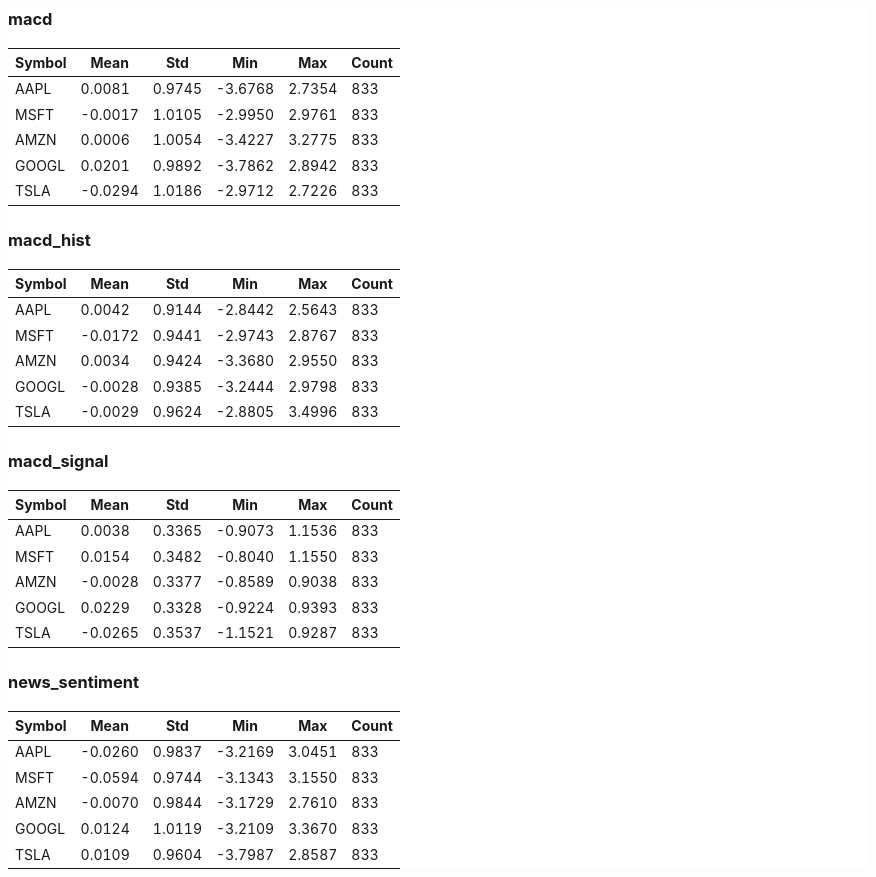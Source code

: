 ### macd

| Symbol | Mean | Std | Min | Max | Count |
|--------|------|-----|-----|-----|-------|
| AAPL | 0.0081 | 0.9745 | -3.6768 | 2.7354 | 833 |
| MSFT | -0.0017 | 1.0105 | -2.9950 | 2.9761 | 833 |
| AMZN | 0.0006 | 1.0054 | -3.4227 | 3.2775 | 833 |
| GOOGL | 0.0201 | 0.9892 | -3.7862 | 2.8942 | 833 |
| TSLA | -0.0294 | 1.0186 | -2.9712 | 2.7226 | 833 |

### macd_hist

| Symbol | Mean | Std | Min | Max | Count |
|--------|------|-----|-----|-----|-------|
| AAPL | 0.0042 | 0.9144 | -2.8442 | 2.5643 | 833 |
| MSFT | -0.0172 | 0.9441 | -2.9743 | 2.8767 | 833 |
| AMZN | 0.0034 | 0.9424 | -3.3680 | 2.9550 | 833 |
| GOOGL | -0.0028 | 0.9385 | -3.2444 | 2.9798 | 833 |
| TSLA | -0.0029 | 0.9624 | -2.8805 | 3.4996 | 833 |

### macd_signal

| Symbol | Mean | Std | Min | Max | Count |
|--------|------|-----|-----|-----|-------|
| AAPL | 0.0038 | 0.3365 | -0.9073 | 1.1536 | 833 |
| MSFT | 0.0154 | 0.3482 | -0.8040 | 1.1550 | 833 |
| AMZN | -0.0028 | 0.3377 | -0.8589 | 0.9038 | 833 |
| GOOGL | 0.0229 | 0.3328 | -0.9224 | 0.9393 | 833 |
| TSLA | -0.0265 | 0.3537 | -1.1521 | 0.9287 | 833 |

### news_sentiment

| Symbol | Mean | Std | Min | Max | Count |
|--------|------|-----|-----|-----|-------|
| AAPL | -0.0260 | 0.9837 | -3.2169 | 3.0451 | 833 |
| MSFT | -0.0594 | 0.9744 | -3.1343 | 3.1550 | 833 |
| AMZN | -0.0070 | 0.9844 | -3.1729 | 2.7610 | 833 |
| GOOGL | 0.0124 | 1.0119 | -3.2109 | 3.3670 | 833 |
| TSLA | 0.0109 | 0.9604 | -3.7987 | 2.8587 | 833 |
